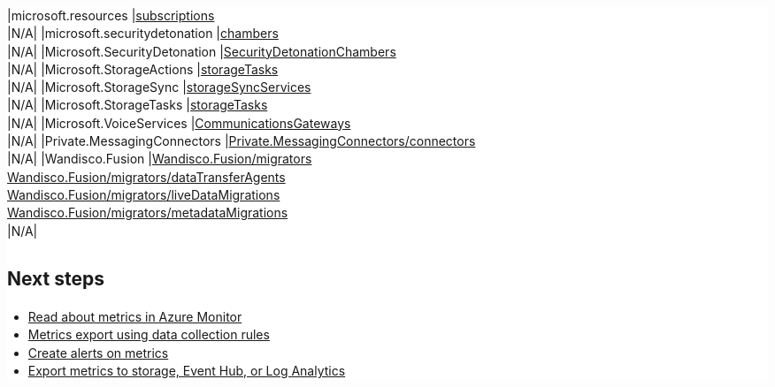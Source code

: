 |microsoft.resources <a name="microsoftresources"></a>|[subscriptions](./supported-metrics/microsoft-resources-subscriptions-metrics.md)<br>|N/A|
|microsoft.securitydetonation <a name="microsoftsecuritydetonation"></a>|[chambers](./supported-metrics/microsoft-securitydetonation-chambers-metrics.md)<br>|N/A|
|Microsoft.SecurityDetonation <a name="microsoftsecuritydetonation"></a>|[SecurityDetonationChambers](./supported-metrics/Microsoft-SecurityDetonation-SecurityDetonationChambers-metrics.md)<br>|N/A|
|Microsoft.StorageActions <a name="microsoftstorageactions"></a>|[storageTasks](./supported-metrics/Microsoft-StorageActions-storageTasks-metrics.md)<br>|N/A|
|Microsoft.StorageSync <a name="microsoftstoragesync"></a>|[storageSyncServices](./supported-metrics/Microsoft-StorageSync-storageSyncServices-metrics.md)<br>|N/A|
|Microsoft.StorageTasks <a name="microsoftstoragetasks"></a>|[storageTasks](./supported-metrics/Microsoft-StorageTasks-storageTasks-metrics.md)<br>|N/A|
|Microsoft.VoiceServices <a name="microsoftvoiceservices"></a>|[CommunicationsGateways](./supported-metrics/Microsoft-VoiceServices-CommunicationsGateways-metrics.md)<br>|N/A|
|Private.MessagingConnectors <a name="privatemessagingconnectors"></a>|[Private.MessagingConnectors/connectors](./supported-metrics/Private-MessagingConnectors-connectors-metrics.md)<br>|N/A|
|Wandisco.Fusion <a name="wandiscofusion"></a>|[Wandisco.Fusion/migrators](./supported-metrics/Wandisco-Fusion-migrators-metrics.md)<br>[Wandisco.Fusion/migrators/dataTransferAgents](./supported-metrics/Wandisco-Fusion-migrators-dataTransferAgents-metrics.md)<br>[Wandisco.Fusion/migrators/liveDataMigrations](./supported-metrics/Wandisco-Fusion-migrators-liveDataMigrations-metrics.md)<br>[Wandisco.Fusion/migrators/metadataMigrations](./supported-metrics/Wandisco-Fusion-migrators-metadataMigrations-metrics.md)<br>|N/A|


## Next steps

- [Read about metrics in Azure Monitor](/azure/azure-monitor/data-platform)
- [Metrics export using data collection rules](/azure/azure-monitor/essentials/data-collection-metrics)
- [Create alerts on metrics](/azure/azure-monitor/alerts/alerts-overview)
- [Export metrics to storage, Event Hub, or Log Analytics](/azure/azure-monitor/essentials/platform-logs-overview)

